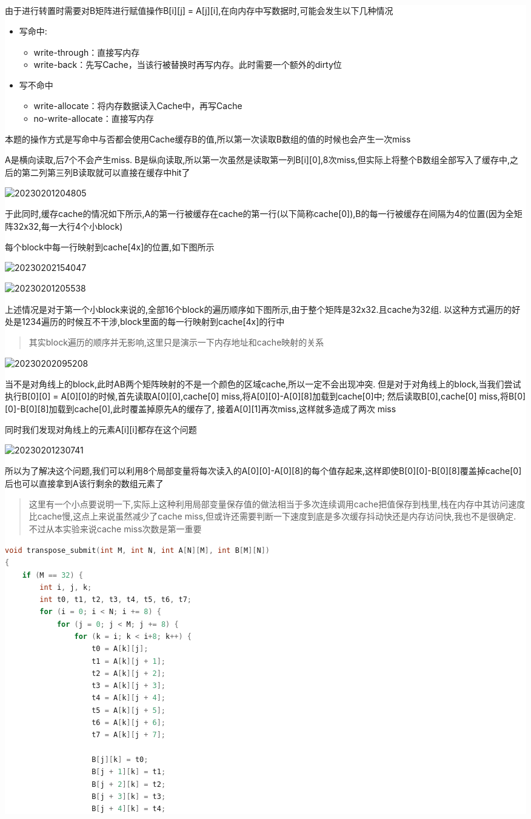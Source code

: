 由于进行转置时需要对B矩阵进行赋值操作B[i][j] = A[j][i],在向内存中写数据时,可能会发生以下几种情况

- 写命中:

  - write-through：直接写内存
  - write-back：先写Cache，当该行被替换时再写内存。此时需要一个额外的dirty位
  
- 写不命中

  - write-allocate：将内存数据读入Cache中，再写Cache
  - no-write-allocate：直接写内存

本题的操作方式是写命中与否都会使用Cache缓存B的值,所以第一次读取B数组的值的时候也会产生一次miss

A是横向读取,后7个不会产生miss. B是纵向读取,所以第一次虽然是读取第一列B[i][0],8次miss,但实际上将整个B数组全部写入了缓存中,之后的第二列第三列B读取就可以直接在缓存中hit了

![20230201204805](https://raw.githubusercontent.com/learner-lu/picbed/master/20230201204805.png)

于此同时,缓存cache的情况如下所示,A的第一行被缓存在cache的第一行(以下简称cache[0]),B的每一行被缓存在间隔为4的位置(因为全矩阵32x32,每一大行4个小block)

每个block中每一行映射到cache[4x]的位置,如下图所示

![20230202154047](https://raw.githubusercontent.com/learner-lu/picbed/master/20230202154047.png)

![20230201205538](https://raw.githubusercontent.com/learner-lu/picbed/master/20230201205538.png)

上述情况是对于第一个小block来说的,全部16个block的遍历顺序如下图所示,由于整个矩阵是32x32.且cache为32组. 以这种方式遍历的好处是1234遍历的时候互不干涉,block里面的每一行映射到cache[4x]的行中

> 其实block遍历的顺序并无影响,这里只是演示一下内存地址和cache映射的关系

![20230202095208](https://raw.githubusercontent.com/learner-lu/picbed/master/20230202095208.png)

当不是对角线上的block,此时AB两个矩阵映射的不是一个颜色的区域cache,所以一定不会出现冲突. 但是对于对角线上的block,当我们尝试执行B[0][0] = A[0][0]的时候,首先读取A[0][0],cache[0] miss,将A[0][0]-A[0][8]加载到cache[0]中; 然后读取B[0],cache[0] miss,将B[0][0]-B[0][8]加载到cache[0],此时覆盖掉原先A的缓存了, 接着A[0][1]再次miss,这样就多造成了两次 miss

同时我们发现对角线上的元素A[i][i]都存在这个问题

![20230201230741](https://raw.githubusercontent.com/learner-lu/picbed/master/20230201230741.png)

所以为了解决这个问题,我们可以利用8个局部变量将每次读入的A[0][0]-A[0][8]的每个值存起来,这样即使B[0][0]-B[0][8]覆盖掉cache[0]后也可以直接拿到A该行剩余的数组元素了

> 这里有一个小点要说明一下,实际上这种利用局部变量保存值的做法相当于多次连续调用cache把值保存到栈里,栈在内存中其访问速度比cache慢,这点上来说虽然减少了cache miss,但或许还需要判断一下速度到底是多次缓存抖动快还是内存访问快,我也不是很确定. 不过从本实验来说cache miss次数是第一重要

```c
void transpose_submit(int M, int N, int A[N][M], int B[M][N])
{
    if (M == 32) {
        int i, j, k;
        int t0, t1, t2, t3, t4, t5, t6, t7;
        for (i = 0; i < N; i += 8) {
            for (j = 0; j < M; j += 8) {
                for (k = i; k < i+8; k++) {
                    t0 = A[k][j];
                    t1 = A[k][j + 1];
                    t2 = A[k][j + 2];
                    t3 = A[k][j + 3];
                    t4 = A[k][j + 4];
                    t5 = A[k][j + 5];
                    t6 = A[k][j + 6];
                    t7 = A[k][j + 7];

                    B[j][k] = t0;
                    B[j + 1][k] = t1;
                    B[j + 2][k] = t2;
                    B[j + 3][k] = t3;
                    B[j + 4][k] = t4;
```